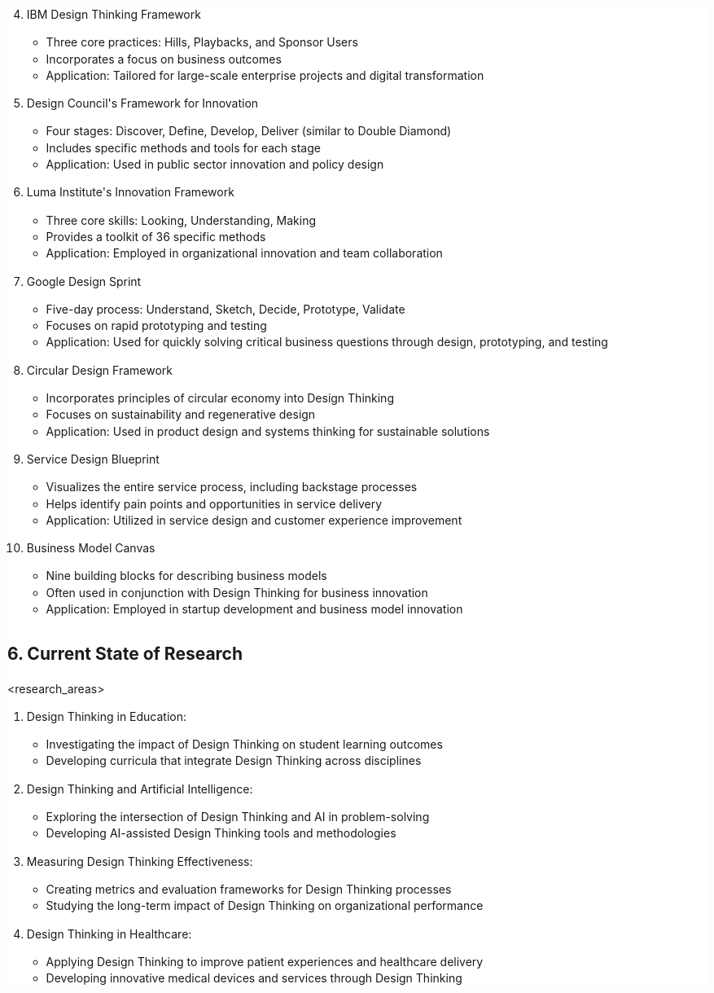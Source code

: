 4. <framework>IBM Design Thinking Framework</framework>
   - Three core practices: Hills, Playbacks, and Sponsor Users
   - Incorporates a focus on business outcomes
   - Application: Tailored for large-scale enterprise projects and digital transformation

5. <framework>Design Council's Framework for Innovation</framework>
   - Four stages: Discover, Define, Develop, Deliver (similar to Double Diamond)
   - Includes specific methods and tools for each stage
   - Application: Used in public sector innovation and policy design

6. <framework>Luma Institute's Innovation Framework</framework>
   - Three core skills: Looking, Understanding, Making
   - Provides a toolkit of 36 specific methods
   - Application: Employed in organizational innovation and team collaboration

7. <framework>Google Design Sprint</framework>
   - Five-day process: Understand, Sketch, Decide, Prototype, Validate
   - Focuses on rapid prototyping and testing
   - Application: Used for quickly solving critical business questions through design, prototyping, and testing

8. <framework>Circular Design Framework</framework>
   - Incorporates principles of circular economy into Design Thinking
   - Focuses on sustainability and regenerative design
   - Application: Used in product design and systems thinking for sustainable solutions

9. <framework>Service Design Blueprint</framework>
   - Visualizes the entire service process, including backstage processes
   - Helps identify pain points and opportunities in service delivery
   - Application: Utilized in service design and customer experience improvement

10. <framework>Business Model Canvas</framework>
    - Nine building blocks for describing business models
    - Often used in conjunction with Design Thinking for business innovation
    - Application: Employed in startup development and business model innovation
</frameworks>

## 6. Current State of Research

<research_areas>
1. Design Thinking in Education:
   - Investigating the impact of Design Thinking on student learning outcomes
   - Developing curricula that integrate Design Thinking across disciplines

2. Design Thinking and Artificial Intelligence:
   - Exploring the intersection of Design Thinking and AI in problem-solving
   - Developing AI-assisted Design Thinking tools and methodologies

3. Measuring Design Thinking Effectiveness:
   - Creating metrics and evaluation frameworks for Design Thinking processes
   - Studying the long-term impact of Design Thinking on organizational performance

4. Design Thinking in Healthcare:
   - Applying Design Thinking to improve patient experiences and healthcare delivery
   - Developing innovative medical devices and services through Design Thinking
